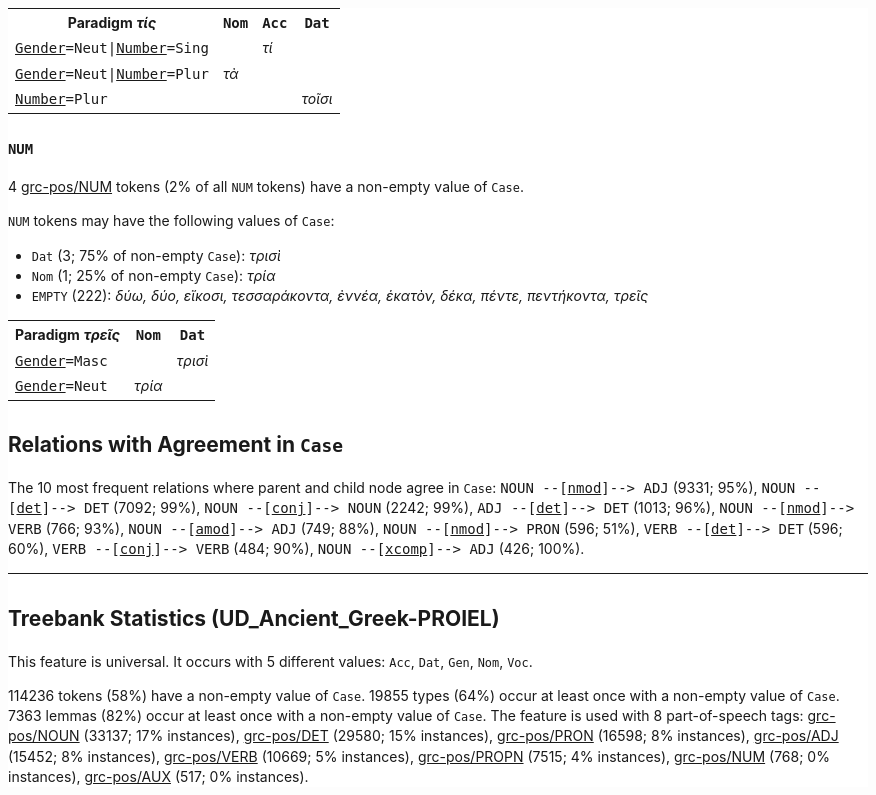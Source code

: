 <table>
  <tr><th>Paradigm <i>τίς</i></th><th><tt>Nom</tt></th><th><tt>Acc</tt></th><th><tt>Dat</tt></th></tr>
  <tr><td><tt><a href="Gender.html">Gender</a>=Neut|<a href="Number.html">Number</a>=Sing</tt></td><td></td><td><em>τί</em></td><td></td></tr>
  <tr><td><tt><a href="Gender.html">Gender</a>=Neut|<a href="Number.html">Number</a>=Plur</tt></td><td><em>τὰ</em></td><td></td><td></td></tr>
  <tr><td><tt><a href="Number.html">Number</a>=Plur</tt></td><td></td><td></td><td><em>τοῖσι</em></td></tr>
</table>

### `NUM`

4 [grc-pos/NUM]() tokens (2% of all `NUM` tokens) have a non-empty value of `Case`.

`NUM` tokens may have the following values of `Case`:

* `Dat` (3; 75% of non-empty `Case`): <em>τρισὶ</em>
* `Nom` (1; 25% of non-empty `Case`): <em>τρία</em>
* `EMPTY` (222): <em>δύω, δύο, εἴκοσι, τεσσαράκοντα, ἐννέα, ἑκατὸν, δέκα, πέντε, πεντήκοντα, τρεῖς</em>

<table>
  <tr><th>Paradigm <i>τρεῖς</i></th><th><tt>Nom</tt></th><th><tt>Dat</tt></th></tr>
  <tr><td><tt><a href="Gender.html">Gender</a>=Masc</tt></td><td></td><td><em>τρισὶ</em></td></tr>
  <tr><td><tt><a href="Gender.html">Gender</a>=Neut</tt></td><td><em>τρία</em></td><td></td></tr>
</table>

## Relations with Agreement in `Case`

The 10 most frequent relations where parent and child node agree in `Case`:
<tt>NOUN --[<a href="../dep/nmod.html">nmod</a>]--> ADJ</tt> (9331; 95%),
<tt>NOUN --[<a href="../dep/det.html">det</a>]--> DET</tt> (7092; 99%),
<tt>NOUN --[<a href="../dep/conj.html">conj</a>]--> NOUN</tt> (2242; 99%),
<tt>ADJ --[<a href="../dep/det.html">det</a>]--> DET</tt> (1013; 96%),
<tt>NOUN --[<a href="../dep/nmod.html">nmod</a>]--> VERB</tt> (766; 93%),
<tt>NOUN --[<a href="../dep/amod.html">amod</a>]--> ADJ</tt> (749; 88%),
<tt>NOUN --[<a href="../dep/nmod.html">nmod</a>]--> PRON</tt> (596; 51%),
<tt>VERB --[<a href="../dep/det.html">det</a>]--> DET</tt> (596; 60%),
<tt>VERB --[<a href="../dep/conj.html">conj</a>]--> VERB</tt> (484; 90%),
<tt>NOUN --[<a href="../dep/xcomp.html">xcomp</a>]--> ADJ</tt> (426; 100%).



--------------------------------------------------------------------------------

## Treebank Statistics (UD_Ancient_Greek-PROIEL)

This feature is universal.
It occurs with 5 different values: `Acc`, `Dat`, `Gen`, `Nom`, `Voc`.

114236 tokens (58%) have a non-empty value of `Case`.
19855 types (64%) occur at least once with a non-empty value of `Case`.
7363 lemmas (82%) occur at least once with a non-empty value of `Case`.
The feature is used with 8 part-of-speech tags: [grc-pos/NOUN]() (33137; 17% instances), [grc-pos/DET]() (29580; 15% instances), [grc-pos/PRON]() (16598; 8% instances), [grc-pos/ADJ]() (15452; 8% instances), [grc-pos/VERB]() (10669; 5% instances), [grc-pos/PROPN]() (7515; 4% instances), [grc-pos/NUM]() (768; 0% instances), [grc-pos/AUX]() (517; 0% instances).
